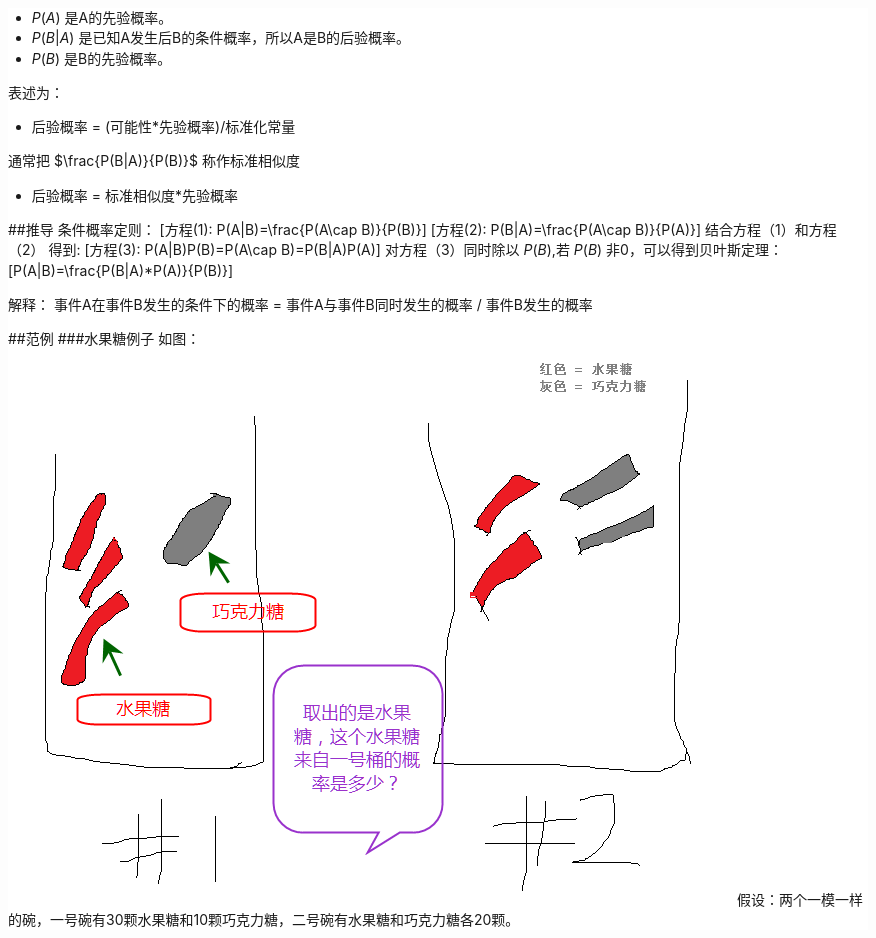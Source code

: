 - $P(A)$ 是A的先验概率。
- $P(B|A)$ 是已知A发生后B的条件概率，所以A是B的后验概率。
- $P(B)$ 是B的先验概率。

表述为：
- 后验概率 = (可能性*先验概率)/标准化常量

通常把 $\frac{P(B|A)}{P(B)}$ 称作标准相似度
- 后验概率 = 标准相似度*先验概率

##推导
条件概率定则：
\[方程(1): P(A|B)=\frac{P(A\cap B)}{P(B)}\]
\[方程(2): P(B|A)=\frac{P(A\cap B)}{P(A)}\]
结合方程（1）和方程（2） 得到:
\[方程(3): P(A|B)P(B)=P(A\cap B)=P(B|A)P(A)\]
对方程（3）同时除以 $P(B)$,若 $P(B)$ 非0，可以得到贝叶斯定理：
\[P(A|B)=\frac{P(B|A)*P(A)}{P(B)}\]


解释：
事件A在事件B发生的条件下的概率 = 事件A与事件B同时发生的概率 / 事件B发生的概率

##范例
###水果糖例子
如图：![水果糖例子](markdown-img-paste-20180426142402784.png)
假设：两个一模一样的碗，一号碗有30颗水果糖和10颗巧克力糖，二号碗有水果糖和巧克力糖各20颗。

